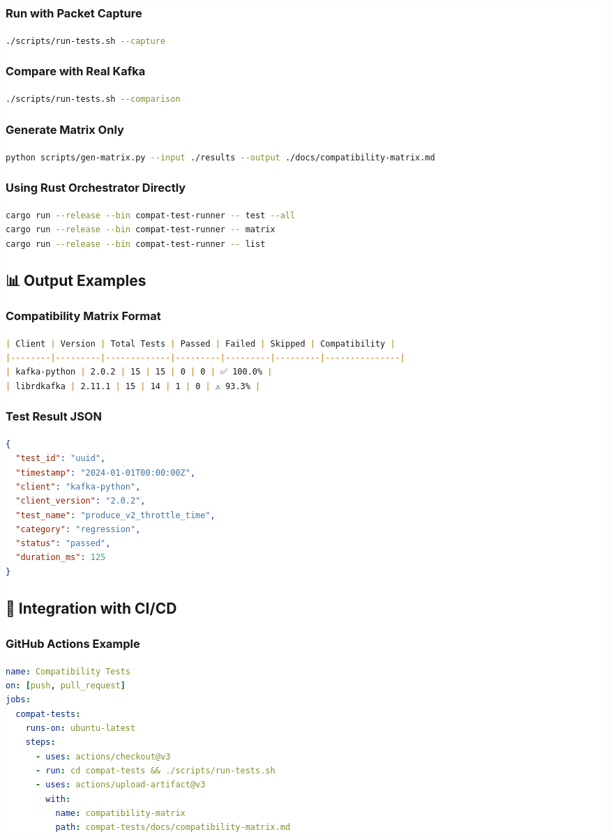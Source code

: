 ### Run with Packet Capture
```bash
./scripts/run-tests.sh --capture
```

### Compare with Real Kafka
```bash
./scripts/run-tests.sh --comparison
```

### Generate Matrix Only
```bash
python scripts/gen-matrix.py --input ./results --output ./docs/compatibility-matrix.md
```

### Using Rust Orchestrator Directly
```bash
cargo run --release --bin compat-test-runner -- test --all
cargo run --release --bin compat-test-runner -- matrix
cargo run --release --bin compat-test-runner -- list
```

## 📊 Output Examples

### Compatibility Matrix Format
```markdown
| Client | Version | Total Tests | Passed | Failed | Skipped | Compatibility |
|--------|---------|-------------|---------|---------|---------|---------------|
| kafka-python | 2.0.2 | 15 | 15 | 0 | 0 | ✅ 100.0% |
| librdkafka | 2.11.1 | 15 | 14 | 1 | 0 | ⚠️ 93.3% |
```

### Test Result JSON
```json
{
  "test_id": "uuid",
  "timestamp": "2024-01-01T00:00:00Z",
  "client": "kafka-python",
  "client_version": "2.0.2",
  "test_name": "produce_v2_throttle_time",
  "category": "regression",
  "status": "passed",
  "duration_ms": 125
}
```

## 🔄 Integration with CI/CD

### GitHub Actions Example
```yaml
name: Compatibility Tests
on: [push, pull_request]
jobs:
  compat-tests:
    runs-on: ubuntu-latest
    steps:
      - uses: actions/checkout@v3
      - run: cd compat-tests && ./scripts/run-tests.sh
      - uses: actions/upload-artifact@v3
        with:
          name: compatibility-matrix
          path: compat-tests/docs/compatibility-matrix.md
```